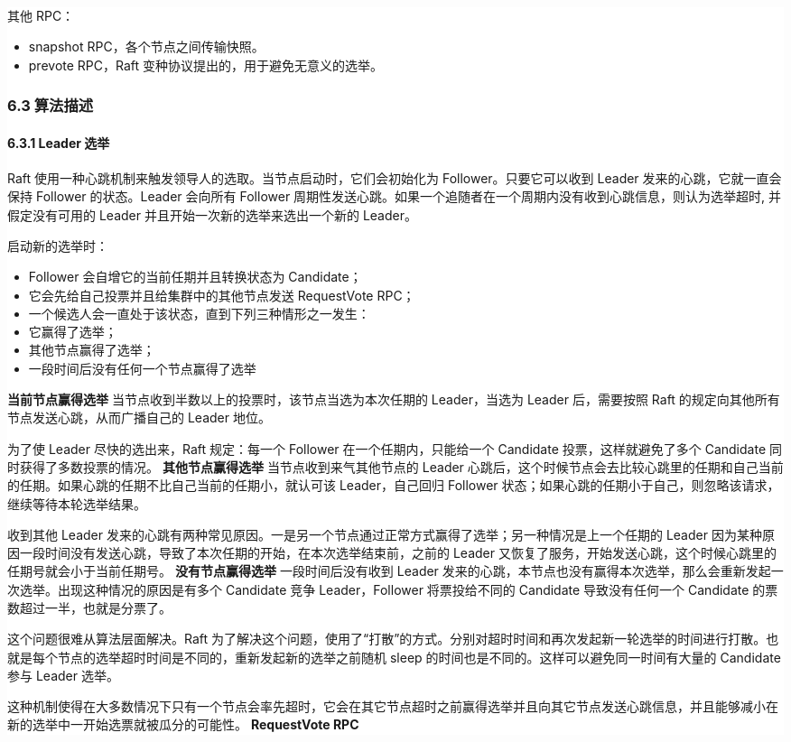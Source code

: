 其他 RPC：

- snapshot RPC，各个节点之间传输快照。
- prevote RPC，Raft 变种协议提出的，用于避免无意义的选举。

### 6.3 算法描述

#### **6.3.1 Leader 选举**

Raft 使用一种心跳机制来触发领导人的选取。当节点启动时，它们会初始化为 Follower。只要它可以收到 Leader 发来的心跳，它就一直会保持 Follower 的状态。Leader 会向所有 Follower 周期性发送心跳。如果一个追随者在一个周期内没有收到心跳信息，则认为选举超时, 并假定没有可用的 Leader 并且开始一次新的选举来选出一个新的 Leader。

启动新的选举时：

- Follower 会自增它的当前任期并且转换状态为 Candidate；
- 它会先给自己投票并且给集群中的其他节点发送 RequestVote RPC；
- 一个候选人会一直处于该状态，直到下列三种情形之一发生：
- 它赢得了选举；
- 其他节点赢得了选举；
- 一段时间后没有任何一个节点赢得了选举

**当前节点赢得选举** 当节点收到半数以上的投票时，该节点当选为本次任期的 Leader，当选为 Leader 后，需要按照 Raft 的规定向其他所有节点发送心跳，从而广播自己的 Leader 地位。

为了使 Leader 尽快的选出来，Raft 规定：每一个 Follower 在一个任期内，只能给一个 Candidate 投票，这样就避免了多个 Candidate 同时获得了多数投票的情况。 **其他节点赢得选举** 当节点收到来气其他节点的 Leader 心跳后，这个时候节点会去比较心跳里的任期和自己当前的任期。如果心跳的任期不比自己当前的任期小，就认可该 Leader，自己回归 Follower 状态；如果心跳的任期小于自己，则忽略该请求，继续等待本轮选举结果。

收到其他 Leader 发来的心跳有两种常见原因。一是另一个节点通过正常方式赢得了选举；另一种情况是上一个任期的 Leader 因为某种原因一段时间没有发送心跳，导致了本次任期的开始，在本次选举结束前，之前的 Leader 又恢复了服务，开始发送心跳，这个时候心跳里的任期号就会小于当前任期号。 **没有节点赢得选举** 一段时间后没有收到 Leader 发来的心跳，本节点也没有赢得本次选举，那么会重新发起一次选举。出现这种情况的原因是有多个 Candidate 竞争 Leader，Follower 将票投给不同的 Candidate 导致没有任何一个 Candidate 的票数超过一半，也就是分票了。

这个问题很难从算法层面解决。Raft 为了解决这个问题，使用了“打散”的方式。分别对超时时间和再次发起新一轮选举的时间进行打散。也就是每个节点的选举超时时间是不同的，重新发起新的选举之前随机 sleep 的时间也是不同的。这样可以避免同一时间有大量的 Candidate 参与 Leader 选举。

这种机制使得在大多数情况下只有一个节点会率先超时，它会在其它节点超时之前赢得选举并且向其它节点发送心跳信息，并且能够减小在新的选举中一开始选票就被瓜分的可能性。 **RequestVote RPC**
